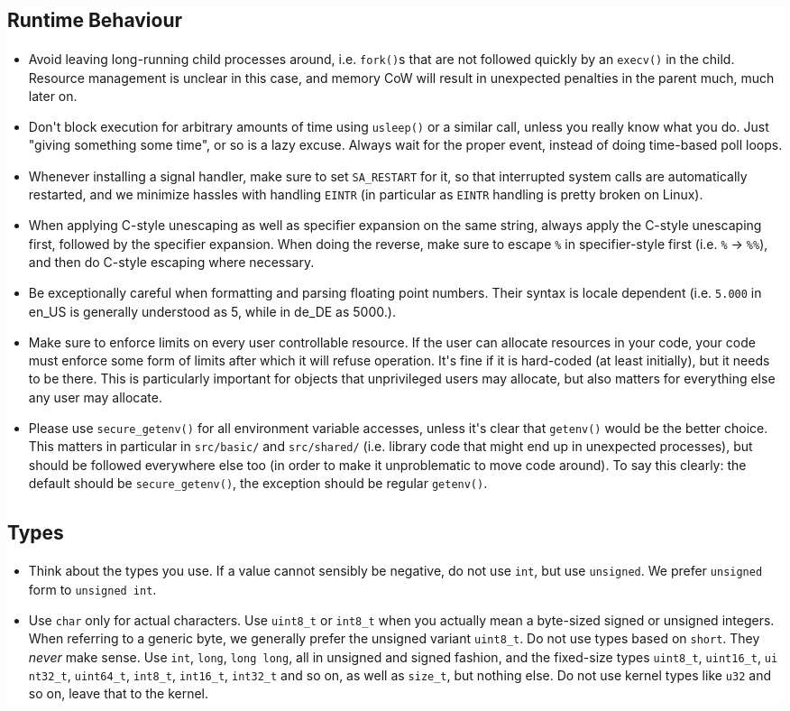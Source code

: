 ## Runtime Behaviour

- Avoid leaving long-running child processes around, i.e. `fork()`s that are
  not followed quickly by an `execv()` in the child. Resource management is
  unclear in this case, and memory CoW will result in unexpected penalties in
  the parent much, much later on.

- Don't block execution for arbitrary amounts of time using `usleep()` or a
  similar call, unless you really know what you do. Just "giving something some
  time", or so is a lazy excuse. Always wait for the proper event, instead of
  doing time-based poll loops.

- Whenever installing a signal handler, make sure to set `SA_RESTART` for it,
  so that interrupted system calls are automatically restarted, and we minimize
  hassles with handling `EINTR` (in particular as `EINTR` handling is pretty
  broken on Linux).

- When applying C-style unescaping as well as specifier expansion on the same
  string, always apply the C-style unescaping first, followed by the specifier
  expansion. When doing the reverse, make sure to escape `%` in specifier-style
  first (i.e. `%` → `%%`), and then do C-style escaping where necessary.

- Be exceptionally careful when formatting and parsing floating point
  numbers. Their syntax is locale dependent (i.e. `5.000` in en_US is generally
  understood as 5, while in de_DE as 5000.).

- Make sure to enforce limits on every user controllable resource. If the user
  can allocate resources in your code, your code must enforce some form of
  limits after which it will refuse operation. It's fine if it is hard-coded
  (at least initially), but it needs to be there. This is particularly
  important for objects that unprivileged users may allocate, but also matters
  for everything else any user may allocate.

- Please use `secure_getenv()` for all environment variable accesses, unless
  it's clear that `getenv()` would be the better choice. This matters in
  particular in `src/basic/` and `src/shared/` (i.e. library code that might
  end up in unexpected processes), but should be followed everywhere else too
  (in order to make it unproblematic to move code around). To say this clearly:
  the default should be `secure_getenv()`, the exception should be regular
  `getenv()`.

## Types

- Think about the types you use. If a value cannot sensibly be negative, do not
  use `int`, but use `unsigned`.  We prefer `unsigned` form to `unsigned int`.

- Use `char` only for actual characters. Use `uint8_t` or `int8_t` when you
  actually mean a byte-sized signed or unsigned integers. When referring to a
  generic byte, we generally prefer the unsigned variant `uint8_t`. Do not use
  types based on `short`. They *never* make sense. Use `int`, `long`, `long
  long`, all in unsigned and signed fashion, and the fixed-size types
  `uint8_t`, `uint16_t`, `uint32_t`, `uint64_t`, `int8_t`, `int16_t`, `int32_t`
  and so on, as well as `size_t`, but nothing else. Do not use kernel types
  like `u32` and so on, leave that to the kernel.
